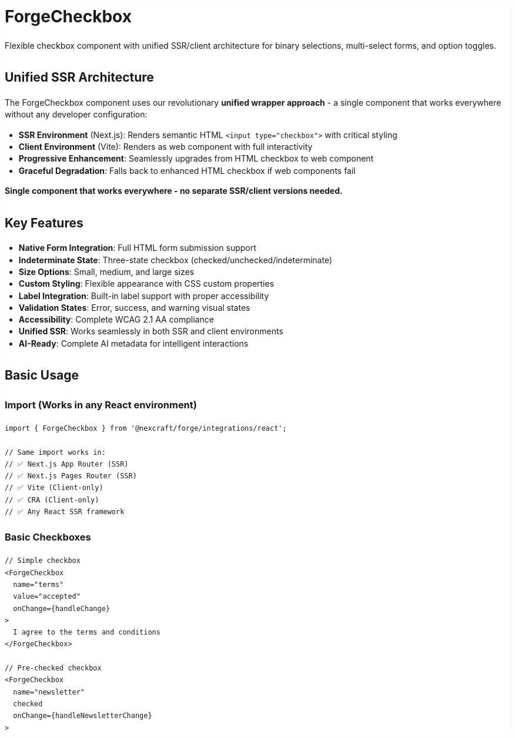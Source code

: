 # ForgeCheckbox

Flexible checkbox component with unified SSR/client architecture for binary selections, multi-select forms, and option toggles.

## Unified SSR Architecture

The ForgeCheckbox component uses our revolutionary **unified wrapper approach** - a single component that works everywhere without any developer configuration:

- **SSR Environment** (Next.js): Renders semantic HTML `<input type="checkbox">` with critical styling
- **Client Environment** (Vite): Renders as web component with full interactivity  
- **Progressive Enhancement**: Seamlessly upgrades from HTML checkbox to web component
- **Graceful Degradation**: Falls back to enhanced HTML checkbox if web components fail

**Single component that works everywhere - no separate SSR/client versions needed.**

## Key Features

- **Native Form Integration**: Full HTML form submission support
- **Indeterminate State**: Three-state checkbox (checked/unchecked/indeterminate)
- **Size Options**: Small, medium, and large sizes
- **Custom Styling**: Flexible appearance with CSS custom properties
- **Label Integration**: Built-in label support with proper accessibility
- **Validation States**: Error, success, and warning visual states
- **Accessibility**: Complete WCAG 2.1 AA compliance
- **Unified SSR**: Works seamlessly in both SSR and client environments
- **AI-Ready**: Complete AI metadata for intelligent interactions

## Basic Usage

### Import (Works in any React environment)

```tsx
import { ForgeCheckbox } from '@nexcraft/forge/integrations/react';

// Same import works in:
// ✅ Next.js App Router (SSR)
// ✅ Next.js Pages Router (SSR) 
// ✅ Vite (Client-only)
// ✅ CRA (Client-only)
// ✅ Any React SSR framework
```

### Basic Checkboxes

```tsx
// Simple checkbox
<ForgeCheckbox 
  name="terms" 
  value="accepted"
  onChange={handleChange}
>
  I agree to the terms and conditions
</ForgeCheckbox>

// Pre-checked checkbox
<ForgeCheckbox 
  name="newsletter" 
  checked
  onChange={handleNewsletterChange}
>
```